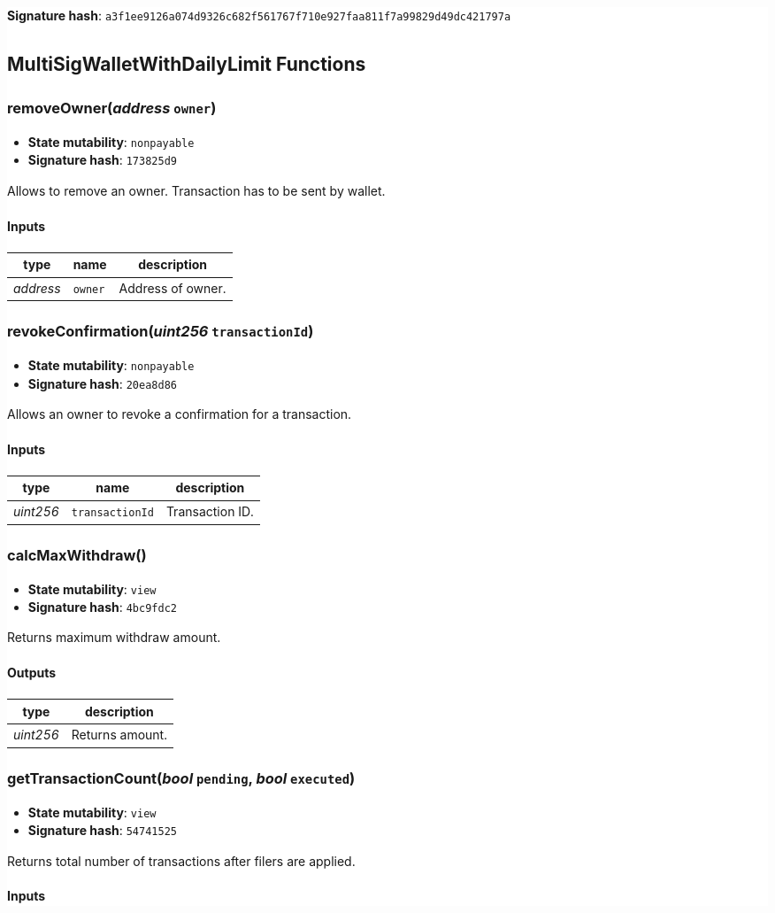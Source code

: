 **Signature hash**: `a3f1ee9126a074d9326c682f561767f710e927faa811f7a99829d49dc421797a`

## MultiSigWalletWithDailyLimit Functions

### removeOwner(*address* `owner`)

- **State mutability**: `nonpayable`
- **Signature hash**: `173825d9`

Allows to remove an owner. Transaction has to be sent by wallet.

#### Inputs

| type      | name    | description       |
| --------- | ------- | ----------------- |
| *address* | `owner` | Address of owner. |

### revokeConfirmation(*uint256* `transactionId`)

- **State mutability**: `nonpayable`
- **Signature hash**: `20ea8d86`

Allows an owner to revoke a confirmation for a transaction.

#### Inputs

| type      | name            | description     |
| --------- | --------------- | --------------- |
| *uint256* | `transactionId` | Transaction ID. |

### calcMaxWithdraw()

- **State mutability**: `view`
- **Signature hash**: `4bc9fdc2`

Returns maximum withdraw amount.

#### Outputs

| type      | description     |
| --------- | --------------- |
| *uint256* | Returns amount. |

### getTransactionCount(*bool* `pending`, *bool* `executed`)

- **State mutability**: `view`
- **Signature hash**: `54741525`

Returns total number of transactions after filers are applied.

#### Inputs
